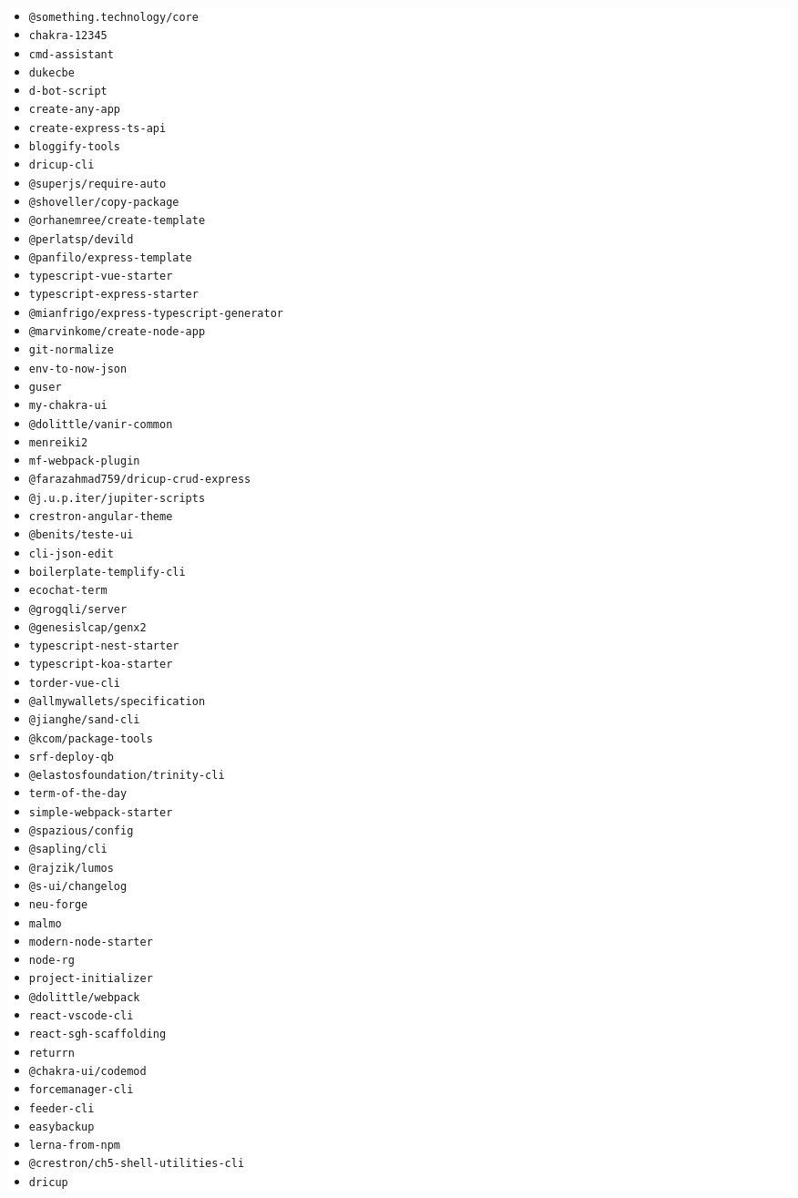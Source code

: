  - `@something.technology/core`
 - `chakra-12345`
 - `cmd-assistant`
 - `dukecbe`
 - `d-bot-script`
 - `create-any-app`
 - `create-express-ts-api`
 - `bloggify-tools`
 - `dricup-cli`
 - `@superjs/require-auto`
 - `@shoveller/copy-package`
 - `@orhanemree/create-template`
 - `@perlatsp/devild`
 - `@panfilo/express-template`
 - `typescript-vue-starter`
 - `typescript-express-starter`
 - `@mianfrigo/express-typescript-generator`
 - `@marvinkome/create-node-app`
 - `git-normalize`
 - `env-to-now-json`
 - `guser`
 - `my-chakra-ui`
 - `@dolittle/vanir-common`
 - `menreiki2`
 - `mf-webpack-plugin`
 - `@farazahmad759/dricup-crud-express`
 - `@j.u.p.iter/jupiter-scripts`
 - `crestron-angular-theme`
 - `@benits/teste-ui`
 - `cli-json-edit`
 - `boilerplate-templify-cli`
 - `ecochat-term`
 - `@grogqli/server`
 - `@genesislcap/genx2`
 - `typescript-nest-starter`
 - `typescript-koa-starter`
 - `torder-vue-cli`
 - `@allmywallets/specification`
 - `@jianghe/sand-cli`
 - `@kcom/package-tools`
 - `srf-deploy-qb`
 - `@elastosfoundation/trinity-cli`
 - `term-of-the-day`
 - `simple-webpack-starter`
 - `@spazious/config`
 - `@sapling/cli`
 - `@rajzik/lumos`
 - `@s-ui/changelog`
 - `neu-forge`
 - `malmo`
 - `modern-node-starter`
 - `node-rg`
 - `project-initializer`
 - `@dolittle/webpack`
 - `react-vscode-cli`
 - `react-sgh-scaffolding`
 - `returrn`
 - `@chakra-ui/codemod`
 - `forcemanager-cli`
 - `feeder-cli`
 - `easybackup`
 - `lerna-from-npm`
 - `@crestron/ch5-shell-utilities-cli`
 - `dricup`